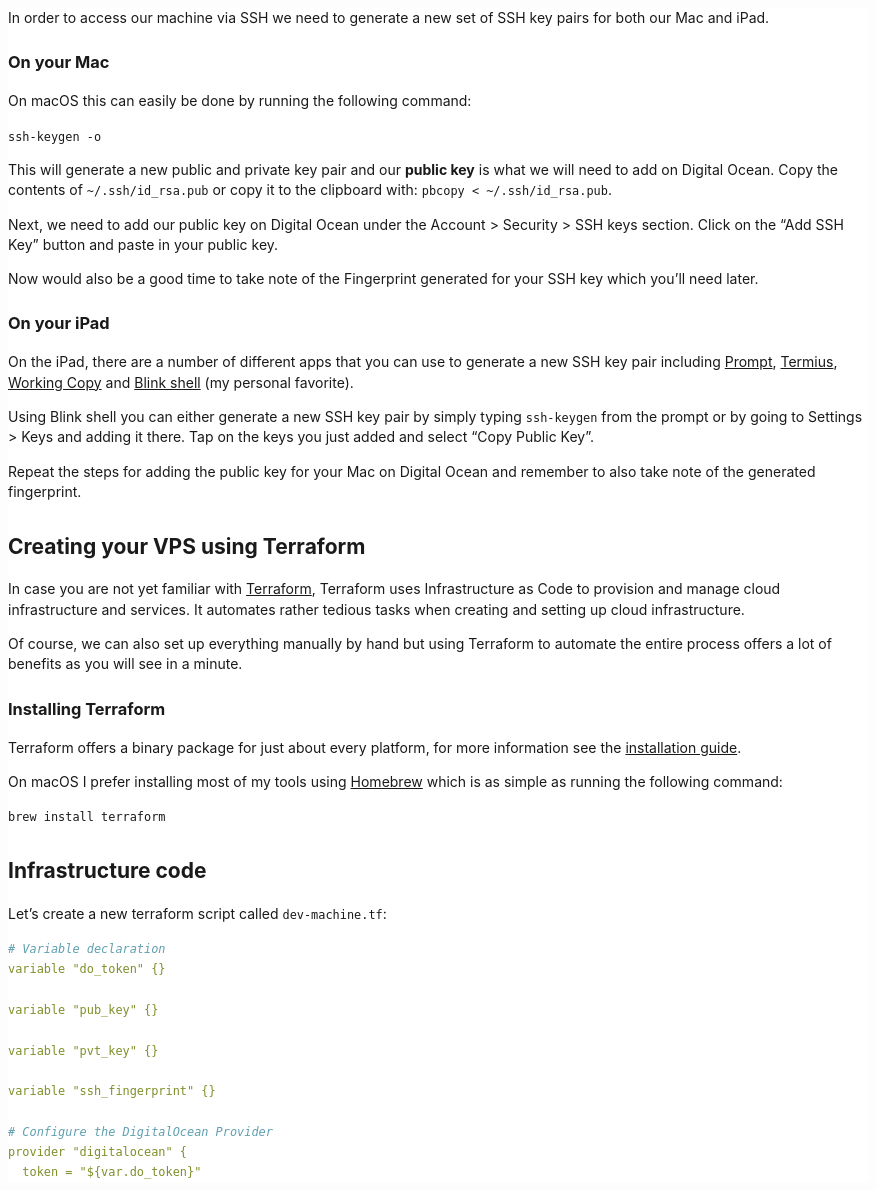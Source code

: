 In order to access our machine via SSH we need to generate a new set of SSH key pairs for both our Mac and iPad.

### On your Mac

On macOS this can easily be done by running the following command:

`ssh-keygen -o`

This will generate a new public and private key pair and our **public key** is what we will need to add on Digital Ocean. Copy the contents of `~/.ssh/id_rsa.pub` or copy it to the clipboard with: `pbcopy < ~/.ssh/id_rsa.pub`.

Next, we need to add our public key on Digital Ocean under the Account > Security > SSH keys section. Click on the “Add SSH Key” button and paste in your public key. 

Now would also be a good time to take note of the Fingerprint generated for your SSH key which you’ll need later. 

### On your iPad

On the iPad, there are a number of different apps that you can use to generate a new SSH key pair including [Prompt](https://panic.com/prompt/), [Termius](https://termius.com), [Working Copy](https://workingcopyapp.com) and [Blink shell](https://www.blink.sh) (my personal favorite).

Using Blink shell you can either generate a new SSH key pair by simply typing `ssh-keygen` from the prompt or by going to Settings > Keys and adding it there. Tap on the keys you just added and select “Copy Public Key”.

Repeat the steps for adding the public key for your Mac on Digital Ocean and remember to also take note of the generated fingerprint.

## Creating your VPS using Terraform

In case you are not yet familiar with [Terraform](https://www.terraform.io), Terraform uses Infrastructure as Code to provision and manage cloud infrastructure and services. It automates rather tedious tasks when creating and setting up cloud infrastructure. 

Of course, we can also set up everything manually by hand but using Terraform to automate the entire process offers a lot of benefits as you will see in a minute.

### Installing Terraform

Terraform offers a binary package for just about every platform, for more information see the [installation guide](https://learn.hashicorp.com/terraform/getting-started/install.html).

On macOS I prefer installing most of my tools using [Homebrew](https://brew.sh) which is as simple as running the following command:

`brew install terraform`

## Infrastructure code

Let’s create a new terraform script called `dev-machine.tf`:

```yaml
# Variable declaration
variable "do_token" {}

variable "pub_key" {}

variable "pvt_key" {}

variable "ssh_fingerprint" {}

# Configure the DigitalOcean Provider
provider "digitalocean" {
  token = "${var.do_token}"
```